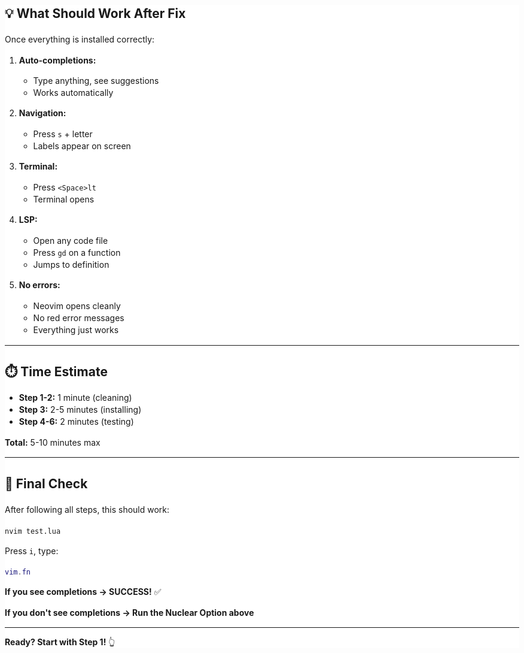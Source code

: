 
## 💡 What Should Work After Fix

Once everything is installed correctly:

1. **Auto-completions:**
   - Type anything, see suggestions
   - Works automatically

2. **Navigation:**
   - Press `s` + letter
   - Labels appear on screen

3. **Terminal:**
   - Press `<Space>lt`
   - Terminal opens

4. **LSP:**
   - Open any code file
   - Press `gd` on a function
   - Jumps to definition

5. **No errors:**
   - Neovim opens cleanly
   - No red error messages
   - Everything just works

---

## ⏱️ Time Estimate

- **Step 1-2:** 1 minute (cleaning)
- **Step 3:** 2-5 minutes (installing)
- **Step 4-6:** 2 minutes (testing)

**Total:** 5-10 minutes max

---

## 🎯 Final Check

After following all steps, this should work:

```bash
nvim test.lua
```

Press `i`, type:
```lua
vim.fn
```

**If you see completions → SUCCESS!** ✅

**If you don't see completions → Run the Nuclear Option above**

---

**Ready? Start with Step 1!** 👆

